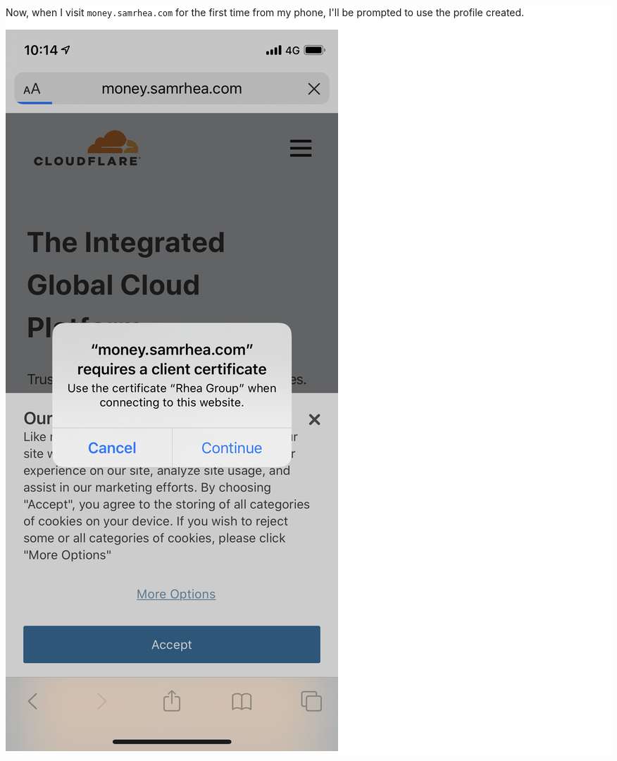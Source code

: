 Now, when I visit `money.samrhea.com` for the first time from my phone, I'll be prompted to use the profile created.

![Cert Prompt](../../../static/media/post-images/iphone-key/cert-prompt.png)
